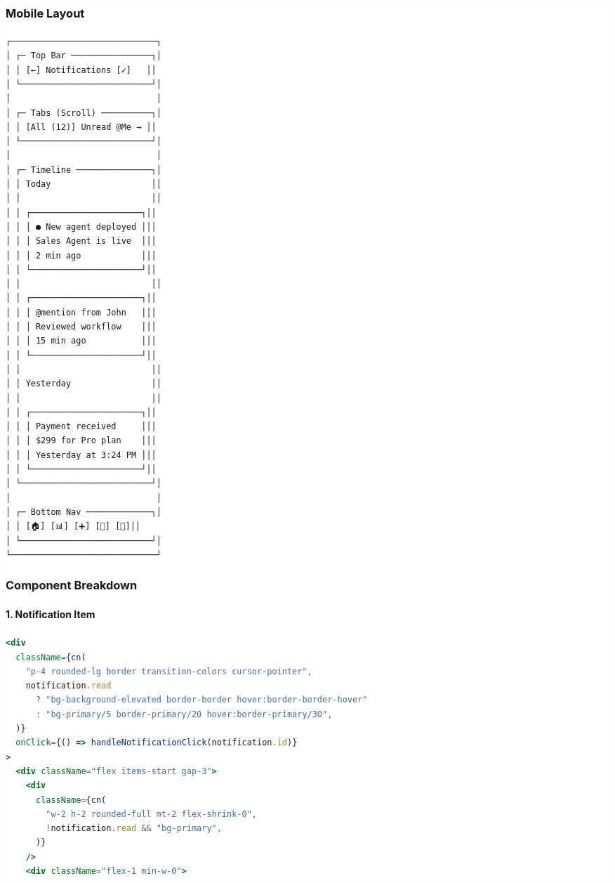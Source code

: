 ### Mobile Layout

```
┌─────────────────────────────┐
│ ┌─ Top Bar ────────────────┐│
│ │ [←] Notifications [✓]   ││
│ └──────────────────────────┘│
│                             │
│ ┌─ Tabs (Scroll) ──────────┐│
│ │ [All (12)] Unread @Me → ││
│ └──────────────────────────┘│
│                             │
│ ┌─ Timeline ───────────────┐│
│ │ Today                    ││
│ │                          ││
│ │ ┌──────────────────────┐││
│ │ │ ● New agent deployed │││
│ │ │ Sales Agent is live  │││
│ │ │ 2 min ago            │││
│ │ └──────────────────────┘││
│ │                          ││
│ │ ┌──────────────────────┐││
│ │ │ @mention from John   │││
│ │ │ Reviewed workflow    │││
│ │ │ 15 min ago           │││
│ │ └──────────────────────┘││
│ │                          ││
│ │ Yesterday                ││
│ │                          ││
│ │ ┌──────────────────────┐││
│ │ │ Payment received     │││
│ │ │ $299 for Pro plan    │││
│ │ │ Yesterday at 3:24 PM │││
│ │ └──────────────────────┘││
│ └──────────────────────────┘│
│                             │
│ ┌─ Bottom Nav ─────────────┐│
│ │ [🏠] [📊] [➕] [🔔] [👤]││
│ └──────────────────────────┘│
└─────────────────────────────┘
```

### Component Breakdown

#### 1. Notification Item

```jsx
<div
  className={cn(
    "p-4 rounded-lg border transition-colors cursor-pointer",
    notification.read
      ? "bg-background-elevated border-border hover:border-border-hover"
      : "bg-primary/5 border-primary/20 hover:border-primary/30",
  )}
  onClick={() => handleNotificationClick(notification.id)}
>
  <div className="flex items-start gap-3">
    <div
      className={cn(
        "w-2 h-2 rounded-full mt-2 flex-shrink-0",
        !notification.read && "bg-primary",
      )}
    />
    <div className="flex-1 min-w-0">
```